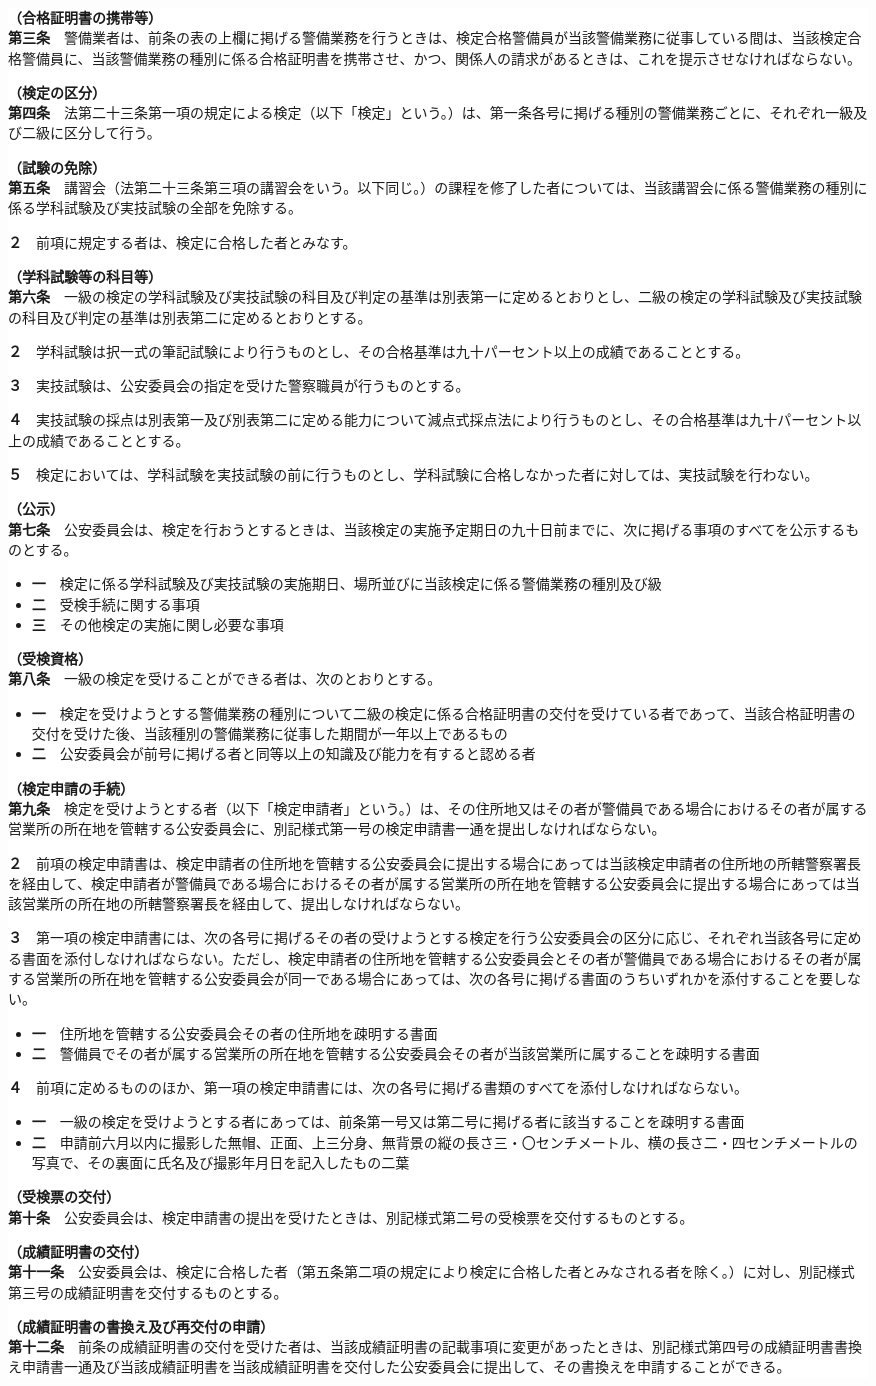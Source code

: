   
**（合格証明書の携帯等）**  
**第三条**　警備業者は、前条の表の上欄に掲げる警備業務を行うときは、検定合格警備員が当該警備業務に従事している間は、当該検定合格警備員に、当該警備業務の種別に係る合格証明書を携帯させ、かつ、関係人の請求があるときは、これを提示させなければならない。  
  
**（検定の区分）**  
**第四条**　法第二十三条第一項の規定による検定（以下「検定」という。）は、第一条各号に掲げる種別の警備業務ごとに、それぞれ一級及び二級に区分して行う。  
  
**（試験の免除）**  
**第五条**　講習会（法第二十三条第三項の講習会をいう。以下同じ。）の課程を修了した者については、当該講習会に係る警備業務の種別に係る学科試験及び実技試験の全部を免除する。  
  
**２**　前項に規定する者は、検定に合格した者とみなす。  
  
**（学科試験等の科目等）**  
**第六条**　一級の検定の学科試験及び実技試験の科目及び判定の基準は別表第一に定めるとおりとし、二級の検定の学科試験及び実技試験の科目及び判定の基準は別表第二に定めるとおりとする。  
  
**２**　学科試験は択一式の筆記試験により行うものとし、その合格基準は九十パーセント以上の成績であることとする。  
  
**３**　実技試験は、公安委員会の指定を受けた警察職員が行うものとする。  
  
**４**　実技試験の採点は別表第一及び別表第二に定める能力について減点式採点法により行うものとし、その合格基準は九十パーセント以上の成績であることとする。  
  
**５**　検定においては、学科試験を実技試験の前に行うものとし、学科試験に合格しなかった者に対しては、実技試験を行わない。  
  
**（公示）**  
**第七条**　公安委員会は、検定を行おうとするときは、当該検定の実施予定期日の九十日前までに、次に掲げる事項のすべてを公示するものとする。  
* **一**　検定に係る学科試験及び実技試験の実施期日、場所並びに当該検定に係る警備業務の種別及び級  
* **二**　受検手続に関する事項  
* **三**　その他検定の実施に関し必要な事項  
  
**（受検資格）**  
**第八条**　一級の検定を受けることができる者は、次のとおりとする。  
* **一**　検定を受けようとする警備業務の種別について二級の検定に係る合格証明書の交付を受けている者であって、当該合格証明書の交付を受けた後、当該種別の警備業務に従事した期間が一年以上であるもの  
* **二**　公安委員会が前号に掲げる者と同等以上の知識及び能力を有すると認める者  
  
**（検定申請の手続）**  
**第九条**　検定を受けようとする者（以下「検定申請者」という。）は、その住所地又はその者が警備員である場合におけるその者が属する営業所の所在地を管轄する公安委員会に、別記様式第一号の検定申請書一通を提出しなければならない。  
  
**２**　前項の検定申請書は、検定申請者の住所地を管轄する公安委員会に提出する場合にあっては当該検定申請者の住所地の所轄警察署長を経由して、検定申請者が警備員である場合におけるその者が属する営業所の所在地を管轄する公安委員会に提出する場合にあっては当該営業所の所在地の所轄警察署長を経由して、提出しなければならない。  
  
**３**　第一項の検定申請書には、次の各号に掲げるその者の受けようとする検定を行う公安委員会の区分に応じ、それぞれ当該各号に定める書面を添付しなければならない。ただし、検定申請者の住所地を管轄する公安委員会とその者が警備員である場合におけるその者が属する営業所の所在地を管轄する公安委員会が同一である場合にあっては、次の各号に掲げる書面のうちいずれかを添付することを要しない。  
* **一**　住所地を管轄する公安委員会その者の住所地を疎明する書面  
* **二**　警備員でその者が属する営業所の所在地を管轄する公安委員会その者が当該営業所に属することを疎明する書面  
  
**４**　前項に定めるもののほか、第一項の検定申請書には、次の各号に掲げる書類のすべてを添付しなければならない。  
* **一**　一級の検定を受けようとする者にあっては、前条第一号又は第二号に掲げる者に該当することを疎明する書面  
* **二**　申請前六月以内に撮影した無帽、正面、上三分身、無背景の縦の長さ三・〇センチメートル、横の長さ二・四センチメートルの写真で、その裏面に氏名及び撮影年月日を記入したもの二葉  
  
**（受検票の交付）**  
**第十条**　公安委員会は、検定申請書の提出を受けたときは、別記様式第二号の受検票を交付するものとする。  
  
**（成績証明書の交付）**  
**第十一条**　公安委員会は、検定に合格した者（第五条第二項の規定により検定に合格した者とみなされる者を除く。）に対し、別記様式第三号の成績証明書を交付するものとする。  
  
**（成績証明書の書換え及び再交付の申請）**  
**第十二条**　前条の成績証明書の交付を受けた者は、当該成績証明書の記載事項に変更があったときは、別記様式第四号の成績証明書書換え申請書一通及び当該成績証明書を当該成績証明書を交付した公安委員会に提出して、その書換えを申請することができる。  
  